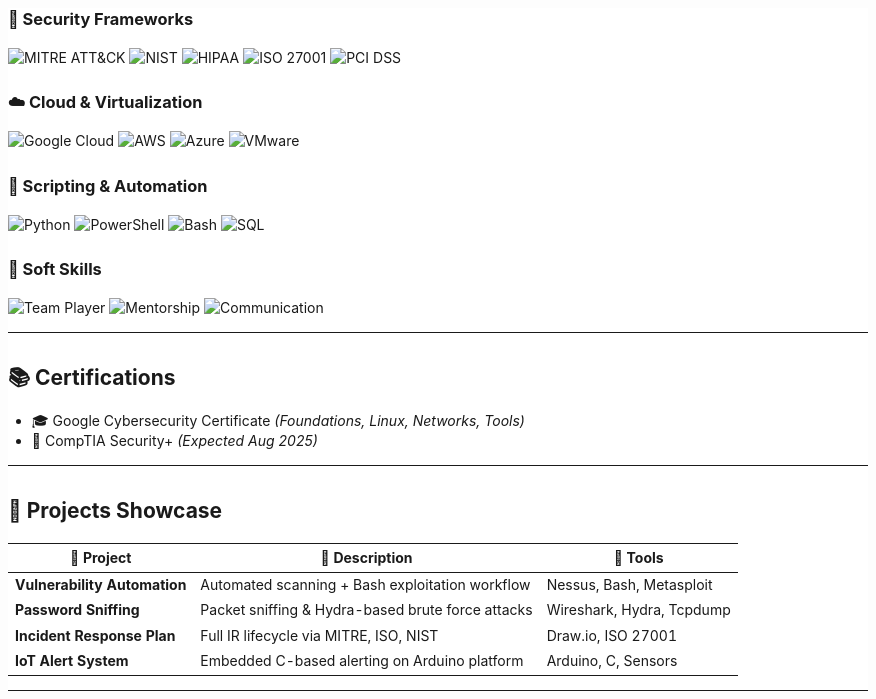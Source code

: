 ### 🔐 Security Frameworks  
![MITRE ATT&CK](https://img.shields.io/badge/-MITRE%20ATT%26CK-red?style=flat-square)
![NIST](https://img.shields.io/badge/-NIST-0b3d91?style=flat-square)
![HIPAA](https://img.shields.io/badge/-HIPAA-blue?style=flat-square)
![ISO 27001](https://img.shields.io/badge/-ISO%2027001-green?style=flat-square)
![PCI DSS](https://img.shields.io/badge/-PCI%20DSS-grey?style=flat-square)

### ☁️ Cloud & Virtualization  
![Google Cloud](https://img.shields.io/badge/-Google%20Cloud-white?logo=googlecloud&logoColor=4285F4&style=flat-square)
![AWS](https://img.shields.io/badge/-AWS-FF9900?logo=amazonaws&logoColor=white&style=flat-square)
![Azure](https://img.shields.io/badge/-Azure-0078D4?logo=microsoftazure&logoColor=white&style=flat-square)
![VMware](https://img.shields.io/badge/-VMware-607078?logo=vmware&style=flat-square)

### 🧪 Scripting & Automation  
![Python](https://img.shields.io/badge/-Python-3776AB?logo=python&logoColor=yellow&style=flat-square)
![PowerShell](https://img.shields.io/badge/-PowerShell-5391FE?logo=powershell&style=flat-square)
![Bash](https://img.shields.io/badge/-Bash-121011?logo=gnu-bash&style=flat-square)
![SQL](https://img.shields.io/badge/-SQL-CC2927?logo=postgresql&logoColor=white&style=flat-square)

### 🧠 Soft Skills  
![Team Player](https://img.shields.io/badge/-Team%20Player-yellowgreen?style=flat-square)
![Mentorship](https://img.shields.io/badge/-Mentorship-blueviolet?style=flat-square)
![Communication](https://img.shields.io/badge/-Communication-007ACC?style=flat-square)

---

## 📚 Certifications

- 🎓 Google Cybersecurity Certificate *(Foundations, Linux, Networks, Tools)*
- 🔐 CompTIA Security+ *(Expected Aug 2025)*

---

## 🚀 Projects Showcase

| 🔧 Project | 📝 Description | 🧰 Tools |
|--------|-------------|--------|
| **Vulnerability Automation** | Automated scanning + Bash exploitation workflow | Nessus, Bash, Metasploit |
| **Password Sniffing** | Packet sniffing & Hydra-based brute force attacks | Wireshark, Hydra, Tcpdump |
| **Incident Response Plan** | Full IR lifecycle via MITRE, ISO, NIST | Draw.io, ISO 27001 |
| **IoT Alert System** | Embedded C-based alerting on Arduino platform | Arduino, C, Sensors |

---